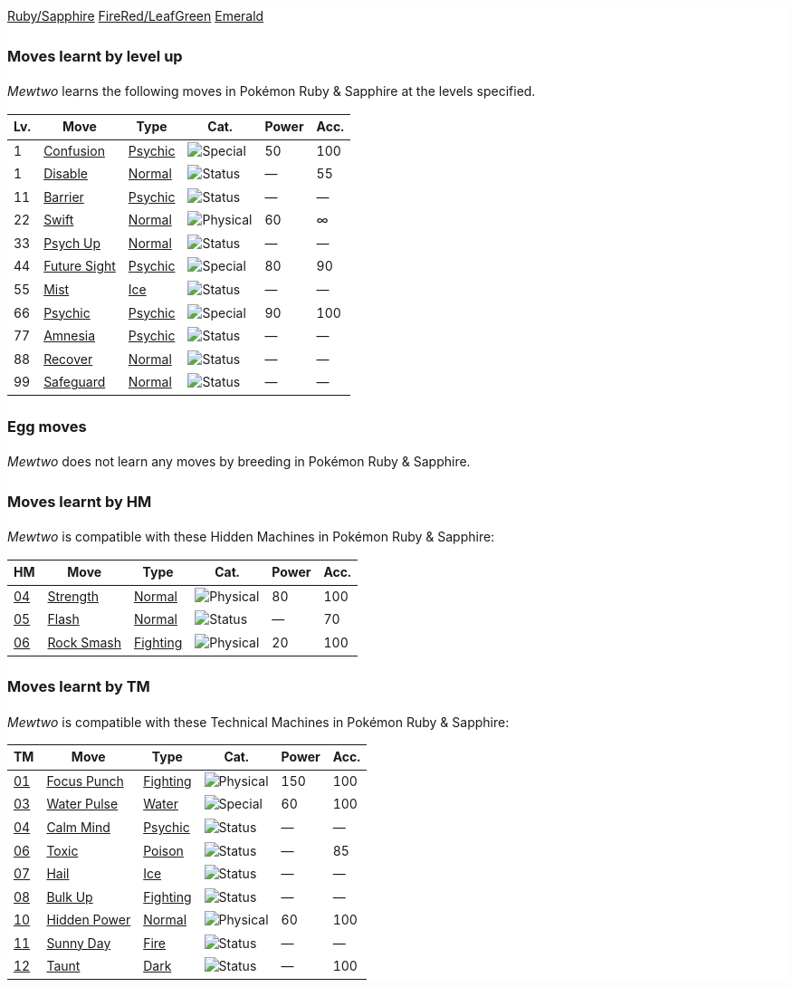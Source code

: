 [Ruby/Sapphire](#tab-moves-5) [FireRed/LeafGreen](#tab-moves-6) [Emerald](#tab-moves-7)

### Moves learnt by level up

_Mewtwo_ learns the following moves in Pokémon Ruby & Sapphire at the levels specified.

| Lv. | Move | Type | Cat. | Power | Acc. |
| --- | --- | --- | --- | --- | --- |
| 1   | [Confusion](/move/confusion "View details for Confusion") | [Psychic](/type/psychic) | ![Special](https://img.pokemondb.net/images/icons/move-special.png "Special") | 50  | 100 |
| 1   | [Disable](/move/disable "View details for Disable") | [Normal](/type/normal) | ![Status](https://img.pokemondb.net/images/icons/move-status.png "Status") | —   | 55  |
| 11  | [Barrier](/move/barrier "View details for Barrier") | [Psychic](/type/psychic) | ![Status](https://img.pokemondb.net/images/icons/move-status.png "Status") | —   | —   |
| 22  | [Swift](/move/swift "View details for Swift") | [Normal](/type/normal) | ![Physical](https://img.pokemondb.net/images/icons/move-physical.png "Physical") | 60  | ∞   |
| 33  | [Psych Up](/move/psych-up "View details for Psych Up") | [Normal](/type/normal) | ![Status](https://img.pokemondb.net/images/icons/move-status.png "Status") | —   | —   |
| 44  | [Future Sight](/move/future-sight "View details for Future Sight") | [Psychic](/type/psychic) | ![Special](https://img.pokemondb.net/images/icons/move-special.png "Special") | 80  | 90  |
| 55  | [Mist](/move/mist "View details for Mist") | [Ice](/type/ice) | ![Status](https://img.pokemondb.net/images/icons/move-status.png "Status") | —   | —   |
| 66  | [Psychic](/move/psychic "View details for Psychic") | [Psychic](/type/psychic) | ![Special](https://img.pokemondb.net/images/icons/move-special.png "Special") | 90  | 100 |
| 77  | [Amnesia](/move/amnesia "View details for Amnesia") | [Psychic](/type/psychic) | ![Status](https://img.pokemondb.net/images/icons/move-status.png "Status") | —   | —   |
| 88  | [Recover](/move/recover "View details for Recover") | [Normal](/type/normal) | ![Status](https://img.pokemondb.net/images/icons/move-status.png "Status") | —   | —   |
| 99  | [Safeguard](/move/safeguard "View details for Safeguard") | [Normal](/type/normal) | ![Status](https://img.pokemondb.net/images/icons/move-status.png "Status") | —   | —   |

### Egg moves

_Mewtwo_ does not learn any moves by breeding in Pokémon Ruby & Sapphire.

### Moves learnt by HM

_Mewtwo_ is compatible with these Hidden Machines in Pokémon Ruby & Sapphire:

| HM  | Move | Type | Cat. | Power | Acc. |
| --- | --- | --- | --- | --- | --- |
| [04](/item/hm04 "HM04") | [Strength](/move/strength "View details for Strength") | [Normal](/type/normal) | ![Physical](https://img.pokemondb.net/images/icons/move-physical.png "Physical") | 80  | 100 |
| [05](/item/hm05 "HM05") | [Flash](/move/flash "View details for Flash") | [Normal](/type/normal) | ![Status](https://img.pokemondb.net/images/icons/move-status.png "Status") | —   | 70  |
| [06](/item/hm06 "HM06") | [Rock Smash](/move/rock-smash "View details for Rock Smash") | [Fighting](/type/fighting) | ![Physical](https://img.pokemondb.net/images/icons/move-physical.png "Physical") | 20  | 100 |

### Moves learnt by TM

_Mewtwo_ is compatible with these Technical Machines in Pokémon Ruby & Sapphire:

| TM  | Move | Type | Cat. | Power | Acc. |
| --- | --- | --- | --- | --- | --- |
| [01](/item/tm01 "TM01") | [Focus Punch](/move/focus-punch "View details for Focus Punch") | [Fighting](/type/fighting) | ![Physical](https://img.pokemondb.net/images/icons/move-physical.png "Physical") | 150 | 100 |
| [03](/item/tm03 "TM03") | [Water Pulse](/move/water-pulse "View details for Water Pulse") | [Water](/type/water) | ![Special](https://img.pokemondb.net/images/icons/move-special.png "Special") | 60  | 100 |
| [04](/item/tm04 "TM04") | [Calm Mind](/move/calm-mind "View details for Calm Mind") | [Psychic](/type/psychic) | ![Status](https://img.pokemondb.net/images/icons/move-status.png "Status") | —   | —   |
| [06](/item/tm06 "TM06") | [Toxic](/move/toxic "View details for Toxic") | [Poison](/type/poison) | ![Status](https://img.pokemondb.net/images/icons/move-status.png "Status") | —   | 85  |
| [07](/item/tm07 "TM07") | [Hail](/move/hail "View details for Hail") | [Ice](/type/ice) | ![Status](https://img.pokemondb.net/images/icons/move-status.png "Status") | —   | —   |
| [08](/item/tm08 "TM08") | [Bulk Up](/move/bulk-up "View details for Bulk Up") | [Fighting](/type/fighting) | ![Status](https://img.pokemondb.net/images/icons/move-status.png "Status") | —   | —   |
| [10](/item/tm10 "TM10") | [Hidden Power](/move/hidden-power "View details for Hidden Power") | [Normal](/type/normal) | ![Physical](https://img.pokemondb.net/images/icons/move-physical.png "Physical") | 60  | 100 |
| [11](/item/tm11 "TM11") | [Sunny Day](/move/sunny-day "View details for Sunny Day") | [Fire](/type/fire) | ![Status](https://img.pokemondb.net/images/icons/move-status.png "Status") | —   | —   |
| [12](/item/tm12 "TM12") | [Taunt](/move/taunt "View details for Taunt") | [Dark](/type/dark) | ![Status](https://img.pokemondb.net/images/icons/move-status.png "Status") | —   | 100 |